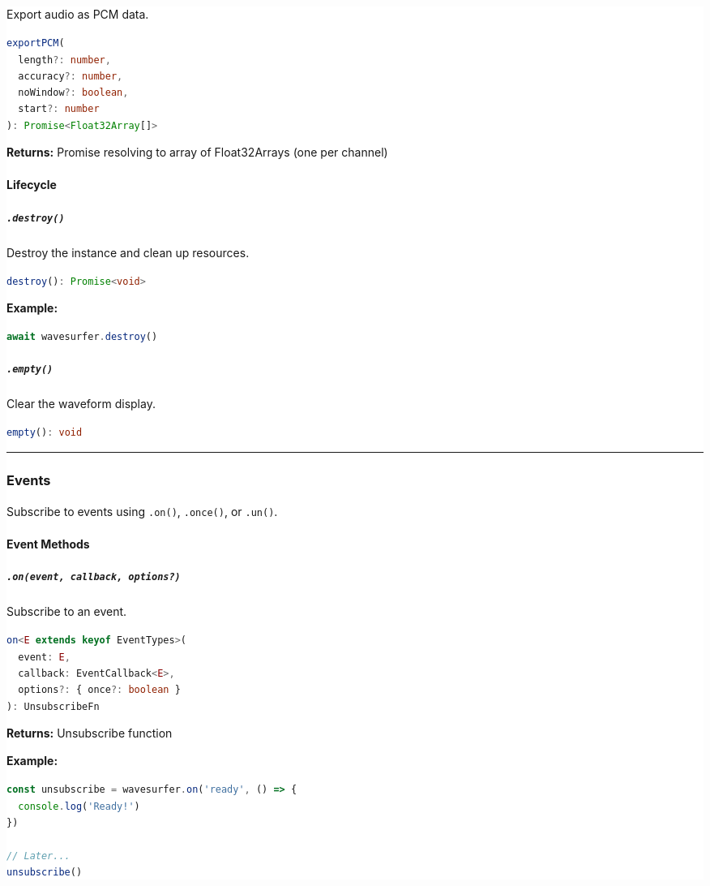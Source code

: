Export audio as PCM data.

```typescript
exportPCM(
  length?: number,
  accuracy?: number,
  noWindow?: boolean,
  start?: number
): Promise<Float32Array[]>
```

**Returns:** Promise resolving to array of Float32Arrays (one per channel)

#### Lifecycle

##### `.destroy()`

Destroy the instance and clean up resources.

```typescript
destroy(): Promise<void>
```

**Example:**
```javascript
await wavesurfer.destroy()
```

##### `.empty()`

Clear the waveform display.

```typescript
empty(): void
```

---

### Events

Subscribe to events using `.on()`, `.once()`, or `.un()`.

#### Event Methods

##### `.on(event, callback, options?)`

Subscribe to an event.

```typescript
on<E extends keyof EventTypes>(
  event: E,
  callback: EventCallback<E>,
  options?: { once?: boolean }
): UnsubscribeFn
```

**Returns:** Unsubscribe function

**Example:**
```javascript
const unsubscribe = wavesurfer.on('ready', () => {
  console.log('Ready!')
})

// Later...
unsubscribe()
```
